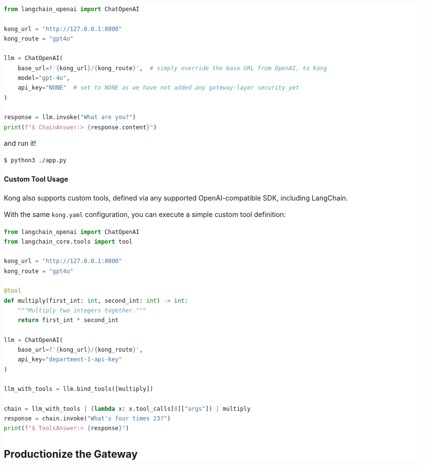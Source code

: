 ```python
from langchain_openai import ChatOpenAI

kong_url = "http://127.0.0.1:8000"
kong_route = "gpt4o"

llm = ChatOpenAI(
    base_url=f'{kong_url}/{kong_route}',  # simply override the base URL from OpenAI, to Kong
    model="gpt-4o",
    api_key="NONE"  # set to NONE as we have not added any gateway-layer security yet
)

response = llm.invoke("What are you?")
print(f"$ ChainAnswer:> {response.content}")
```

and run it!

```sh
$ python3 ./app.py
```

#### Custom Tool Usage

Kong also supports custom tools, defined via any supported OpenAI-compatible SDK, including LangChain.

With the same `kong.yaml` configuration, you can execute a simple custom tool definition:

```python
from langchain_openai import ChatOpenAI
from langchain_core.tools import tool

kong_url = "http://127.0.0.1:8000"
kong_route = "gpt4o"

@tool
def multiply(first_int: int, second_int: int) -> int:
    """Multiply two integers together."""
    return first_int * second_int

llm = ChatOpenAI(
    base_url=f'{kong_url}/{kong_route}',
    api_key="department-1-api-key"
)

llm_with_tools = llm.bind_tools([multiply])

chain = llm_with_tools | (lambda x: x.tool_calls[0]["args"]) | multiply
response = chain.invoke("What's four times 23?")
print(f"$ ToolsAnswer:> {response}")
```

## Productionize the Gateway
